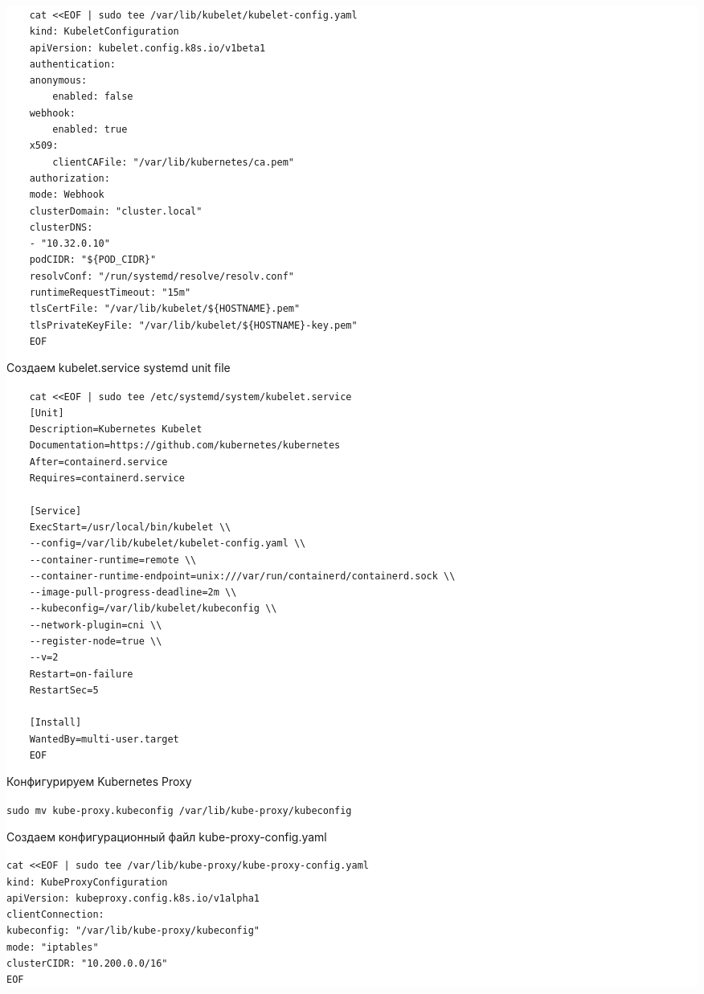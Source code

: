         cat <<EOF | sudo tee /var/lib/kubelet/kubelet-config.yaml
        kind: KubeletConfiguration
        apiVersion: kubelet.config.k8s.io/v1beta1
        authentication:
        anonymous:
            enabled: false
        webhook:
            enabled: true
        x509:
            clientCAFile: "/var/lib/kubernetes/ca.pem"
        authorization:
        mode: Webhook
        clusterDomain: "cluster.local"
        clusterDNS:
        - "10.32.0.10"
        podCIDR: "${POD_CIDR}"
        resolvConf: "/run/systemd/resolve/resolv.conf"
        runtimeRequestTimeout: "15m"
        tlsCertFile: "/var/lib/kubelet/${HOSTNAME}.pem"
        tlsPrivateKeyFile: "/var/lib/kubelet/${HOSTNAME}-key.pem"
        EOF

Создаем kubelet.service systemd unit file

        cat <<EOF | sudo tee /etc/systemd/system/kubelet.service
        [Unit]
        Description=Kubernetes Kubelet
        Documentation=https://github.com/kubernetes/kubernetes
        After=containerd.service
        Requires=containerd.service

        [Service]
        ExecStart=/usr/local/bin/kubelet \\
        --config=/var/lib/kubelet/kubelet-config.yaml \\
        --container-runtime=remote \\
        --container-runtime-endpoint=unix:///var/run/containerd/containerd.sock \\
        --image-pull-progress-deadline=2m \\
        --kubeconfig=/var/lib/kubelet/kubeconfig \\
        --network-plugin=cni \\
        --register-node=true \\
        --v=2
        Restart=on-failure
        RestartSec=5

        [Install]
        WantedBy=multi-user.target
        EOF

Конфигурируем Kubernetes Proxy

    sudo mv kube-proxy.kubeconfig /var/lib/kube-proxy/kubeconfig

Создаем конфигурационный файл kube-proxy-config.yaml

    cat <<EOF | sudo tee /var/lib/kube-proxy/kube-proxy-config.yaml
    kind: KubeProxyConfiguration
    apiVersion: kubeproxy.config.k8s.io/v1alpha1
    clientConnection:
    kubeconfig: "/var/lib/kube-proxy/kubeconfig"
    mode: "iptables"
    clusterCIDR: "10.200.0.0/16"
    EOF
